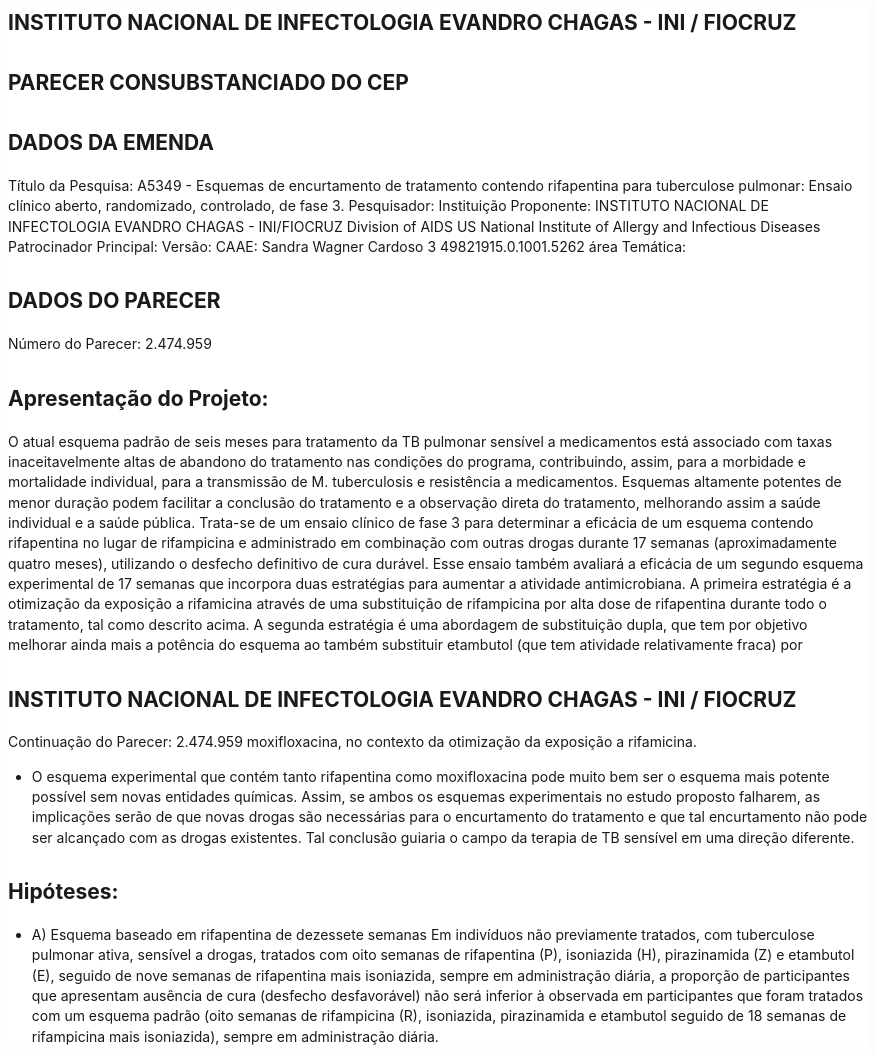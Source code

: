 ## INSTITUTO NACIONAL DE INFECTOLOGIA EVANDRO CHAGAS - INI / FIOCRUZ

## PARECER CONSUBSTANCIADO DO CEP
## DADOS DA EMENDA
Título da Pesquisa: A5349 - Esquemas de encurtamento de tratamento contendo rifapentina para tuberculose pulmonar: Ensaio clínico aberto, randomizado, controlado, de fase 3.
Pesquisador:
Instituição Proponente: INSTITUTO NACIONAL DE INFECTOLOGIA EVANDRO CHAGAS - INI/FIOCRUZ Division of AIDS US National Institute of Allergy and Infectious Diseases Patrocinador Principal:
Versão:
CAAE:
Sandra Wagner Cardoso
3
49821915.0.1001.5262
área Temática:
## DADOS DO PARECER
Número do Parecer:
2.474.959
## Apresentação do Projeto:
O atual esquema padrão de seis meses para tratamento da TB pulmonar sensível a medicamentos está associado com taxas inaceitavelmente altas de abandono do tratamento nas condições do programa, contribuindo, assim, para a morbidade e mortalidade individual, para a transmissão de M. tuberculosis e resistência a medicamentos. Esquemas altamente potentes de menor duração podem facilitar a conclusão do tratamento e a observação direta do tratamento, melhorando assim a saúde individual e a saúde pública.
Trata-se de um ensaio clínico de fase 3 para determinar a eficácia de um esquema contendo rifapentina no lugar  de  rifampicina  e  administrado  em  combinação  com  outras  drogas  durante  17  semanas (aproximadamente  quatro  meses),  utilizando  o  desfecho  definitivo  de  cura  durável.
Esse ensaio também avaliará a eficácia de um segundo esquema experimental de 17 semanas que incorpora duas estratégias para aumentar a atividade antimicrobiana. A primeira estratégia é a otimização da exposição a rifamicina através de uma substituição de rifampicina por alta dose de rifapentina durante todo o tratamento, tal como descrito acima. A segunda estratégia é uma abordagem de substituição dupla, que tem por objetivo melhorar ainda mais a potência do esquema ao também substituir etambutol (que tem atividade relativamente fraca) por
## INSTITUTO NACIONAL DE INFECTOLOGIA EVANDRO CHAGAS - INI / FIOCRUZ
Continuação do Parecer: 2.474.959
moxifloxacina, no contexto da otimização da exposição a rifamicina.
- O esquema experimental que contém tanto rifapentina como moxifloxacina pode muito bem ser o esquema mais potente possível sem novas entidades químicas. Assim, se ambos os esquemas experimentais no estudo proposto falharem, as implicações serão de que novas drogas são necessárias para o encurtamento do tratamento e que tal encurtamento não pode ser alcançado com as drogas existentes. Tal conclusão guiaria o campo da terapia de TB sensível em uma direção diferente.
## Hipóteses:
- A) Esquema baseado em rifapentina de dezessete semanas Em indivíduos não previamente tratados, com tuberculose pulmonar ativa, sensível a drogas, tratados com oito semanas de rifapentina (P), isoniazida (H), pirazinamida (Z) e etambutol (E), seguido de nove semanas de rifapentina mais isoniazida, sempre em administração  diária,  a  proporção  de  participantes  que  apresentam  ausência  de  cura  (desfecho desfavorável) não será inferior à observada em participantes que foram tratados com um esquema padrão (oito  semanas de rifampicina (R), isoniazida, pirazinamida e etambutol seguido de 18 semanas de rifampicina mais isoniazida), sempre em administração diária.